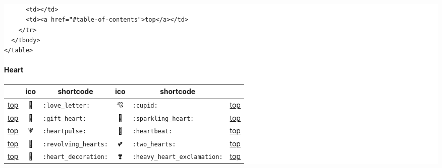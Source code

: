           <td></td>
          <td><a href="#table-of-contents">top</a></td>
        </tr>
      </tbody>
    </table>
  </markdown-accessiblity-table>
  <div class="markdown-heading" dir="auto">
    <h4 tabindex="-1" class="heading-element" dir="auto">Heart</h4><a id="heart" class="anchor"
      aria-label="Permalink: Heart" href="#heart"></a>
  </div>
  <markdown-accessiblity-table data-catalyst="">
    <table>
      <thead>
        <tr>
          <th></th>
          <th align="center">ico</th>
          <th>shortcode</th>
          <th align="center">ico</th>
          <th>shortcode</th>
          <th></th>
        </tr>
      </thead>
      <tbody>
        <tr>
          <td><a href="#smileys--emotion">top</a></td>
          <td align="center">💌</td>
          <td><code>:love_letter:</code></td>
          <td align="center">💘</td>
          <td><code>:cupid:</code></td>
          <td><a href="#table-of-contents">top</a></td>
        </tr>
        <tr>
          <td><a href="#smileys--emotion">top</a></td>
          <td align="center">💝</td>
          <td><code>:gift_heart:</code></td>
          <td align="center">💖</td>
          <td><code>:sparkling_heart:</code></td>
          <td><a href="#table-of-contents">top</a></td>
        </tr>
        <tr>
          <td><a href="#smileys--emotion">top</a></td>
          <td align="center">💗</td>
          <td><code>:heartpulse:</code></td>
          <td align="center">💓</td>
          <td><code>:heartbeat:</code></td>
          <td><a href="#table-of-contents">top</a></td>
        </tr>
        <tr>
          <td><a href="#smileys--emotion">top</a></td>
          <td align="center">💞</td>
          <td><code>:revolving_hearts:</code></td>
          <td align="center">💕</td>
          <td><code>:two_hearts:</code></td>
          <td><a href="#table-of-contents">top</a></td>
        </tr>
        <tr>
          <td><a href="#smileys--emotion">top</a></td>
          <td align="center">💟</td>
          <td><code>:heart_decoration:</code></td>
          <td align="center">❣️</td>
          <td><code>:heavy_heart_exclamation:</code></td>
          <td><a href="#table-of-contents">top</a></td>
        </tr>
        <tr>